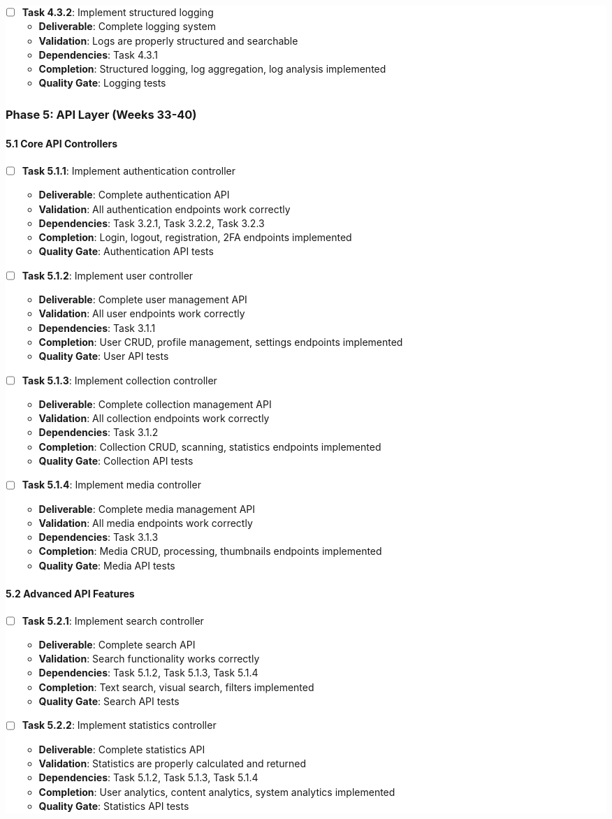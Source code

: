 - [ ] **Task 4.3.2**: Implement structured logging
  - **Deliverable**: Complete logging system
  - **Validation**: Logs are properly structured and searchable
  - **Dependencies**: Task 4.3.1
  - **Completion**: Structured logging, log aggregation, log analysis implemented
  - **Quality Gate**: Logging tests

### **Phase 5: API Layer (Weeks 33-40)**

#### **5.1 Core API Controllers**
- [ ] **Task 5.1.1**: Implement authentication controller
  - **Deliverable**: Complete authentication API
  - **Validation**: All authentication endpoints work correctly
  - **Dependencies**: Task 3.2.1, Task 3.2.2, Task 3.2.3
  - **Completion**: Login, logout, registration, 2FA endpoints implemented
  - **Quality Gate**: Authentication API tests

- [ ] **Task 5.1.2**: Implement user controller
  - **Deliverable**: Complete user management API
  - **Validation**: All user endpoints work correctly
  - **Dependencies**: Task 3.1.1
  - **Completion**: User CRUD, profile management, settings endpoints implemented
  - **Quality Gate**: User API tests

- [ ] **Task 5.1.3**: Implement collection controller
  - **Deliverable**: Complete collection management API
  - **Validation**: All collection endpoints work correctly
  - **Dependencies**: Task 3.1.2
  - **Completion**: Collection CRUD, scanning, statistics endpoints implemented
  - **Quality Gate**: Collection API tests

- [ ] **Task 5.1.4**: Implement media controller
  - **Deliverable**: Complete media management API
  - **Validation**: All media endpoints work correctly
  - **Dependencies**: Task 3.1.3
  - **Completion**: Media CRUD, processing, thumbnails endpoints implemented
  - **Quality Gate**: Media API tests

#### **5.2 Advanced API Features**
- [ ] **Task 5.2.1**: Implement search controller
  - **Deliverable**: Complete search API
  - **Validation**: Search functionality works correctly
  - **Dependencies**: Task 5.1.2, Task 5.1.3, Task 5.1.4
  - **Completion**: Text search, visual search, filters implemented
  - **Quality Gate**: Search API tests

- [ ] **Task 5.2.2**: Implement statistics controller
  - **Deliverable**: Complete statistics API
  - **Validation**: Statistics are properly calculated and returned
  - **Dependencies**: Task 5.1.2, Task 5.1.3, Task 5.1.4
  - **Completion**: User analytics, content analytics, system analytics implemented
  - **Quality Gate**: Statistics API tests
